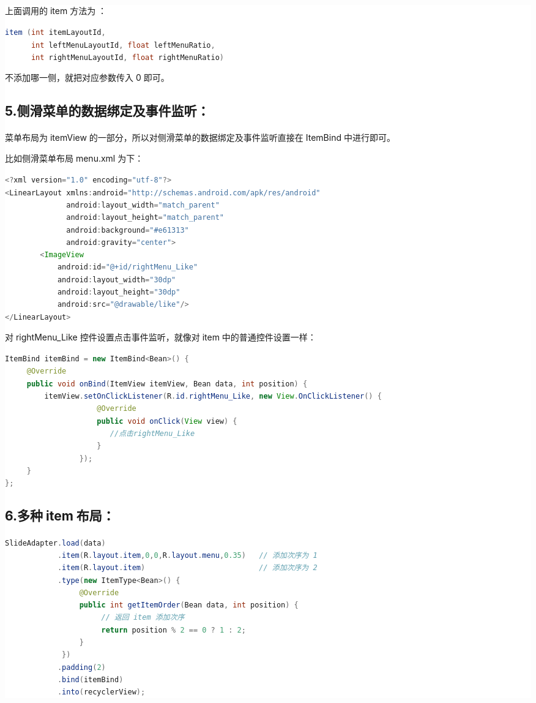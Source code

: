 
上面调用的 item 方法为 ：

```java
item (int itemLayoutId,
      int leftMenuLayoutId, float leftMenuRatio,
      int rightMenuLayoutId, float rightMenuRatio)
```
不添加哪一侧，就把对应参数传入 0 即可。

5.侧滑菜单的数据绑定及事件监听：
----------------

菜单布局为 itemView 的一部分，所以对侧滑菜单的数据绑定及事件监听直接在 ItemBind 中进行即可。

比如侧滑菜单布局 menu.xml 为下：

```java
<?xml version="1.0" encoding="utf-8"?>
<LinearLayout xmlns:android="http://schemas.android.com/apk/res/android"
              android:layout_width="match_parent"
              android:layout_height="match_parent"
              android:background="#e61313"
              android:gravity="center">
        <ImageView
            android:id="@+id/rightMenu_Like"
            android:layout_width="30dp"
            android:layout_height="30dp"
            android:src="@drawable/like"/>
</LinearLayout>
```
对 rightMenu_Like 控件设置点击事件监听，就像对 item 中的普通控件设置一样：

```java
ItemBind itemBind = new ItemBind<Bean>() {
     @Override
     public void onBind(ItemView itemView, Bean data, int position) {
         itemView.setOnClickListener(R.id.rightMenu_Like, new View.OnClickListener() {
                     @Override
                     public void onClick(View view) {
                        //点击rightMenu_Like
                     }
                 });
     }
};
```



6.多种 item 布局：
----------------

```java
SlideAdapter.load(data)
            .item(R.layout.item,0,0,R.layout.menu,0.35)   // 添加次序为 1
            .item(R.layout.item)                          // 添加次序为 2
            .type(new ItemType<Bean>() {
                 @Override
                 public int getItemOrder(Bean data, int position) {
                      // 返回 item 添加次序
                      return position % 2 == 0 ? 1 : 2;
                 }
             })
            .padding(2)
            .bind(itemBind)
            .into(recyclerView);
```
